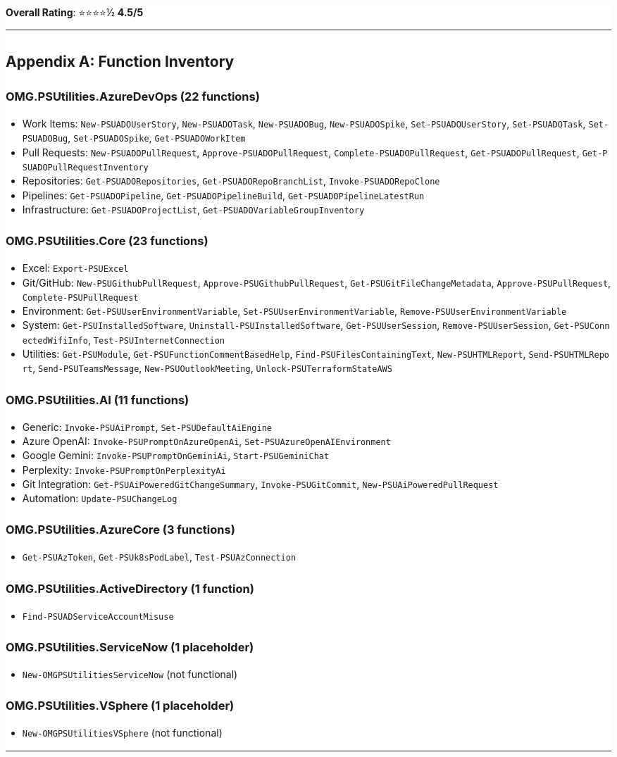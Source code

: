 **Overall Rating**: ⭐⭐⭐⭐½ **4.5/5**

---

## Appendix A: Function Inventory

### OMG.PSUtilities.AzureDevOps (22 functions)
- Work Items: `New-PSUADOUserStory`, `New-PSUADOTask`, `New-PSUADOBug`, `New-PSUADOSpike`, `Set-PSUADOUserStory`, `Set-PSUADOTask`, `Set-PSUADOBug`, `Set-PSUADOSpike`, `Get-PSUADOWorkItem`
- Pull Requests: `New-PSUADOPullRequest`, `Approve-PSUADOPullRequest`, `Complete-PSUADOPullRequest`, `Get-PSUADOPullRequest`, `Get-PSUADOPullRequestInventory`
- Repositories: `Get-PSUADORepositories`, `Get-PSUADORepoBranchList`, `Invoke-PSUADORepoClone`
- Pipelines: `Get-PSUADOPipeline`, `Get-PSUADOPipelineBuild`, `Get-PSUADOPipelineLatestRun`
- Infrastructure: `Get-PSUADOProjectList`, `Get-PSUADOVariableGroupInventory`

### OMG.PSUtilities.Core (23 functions)
- Excel: `Export-PSUExcel`
- Git/GitHub: `New-PSUGithubPullRequest`, `Approve-PSUGithubPullRequest`, `Get-PSUGitFileChangeMetadata`, `Approve-PSUPullRequest`, `Complete-PSUPullRequest`
- Environment: `Get-PSUUserEnvironmentVariable`, `Set-PSUUserEnvironmentVariable`, `Remove-PSUUserEnvironmentVariable`
- System: `Get-PSUInstalledSoftware`, `Uninstall-PSUInstalledSoftware`, `Get-PSUUserSession`, `Remove-PSUUserSession`, `Get-PSUConnectedWifiInfo`, `Test-PSUInternetConnection`
- Utilities: `Get-PSUModule`, `Get-PSUFunctionCommentBasedHelp`, `Find-PSUFilesContainingText`, `New-PSUHTMLReport`, `Send-PSUHTMLReport`, `Send-PSUTeamsMessage`, `New-PSUOutlookMeeting`, `Unlock-PSUTerraformStateAWS`

### OMG.PSUtilities.AI (11 functions)
- Generic: `Invoke-PSUAiPrompt`, `Set-PSUDefaultAiEngine`
- Azure OpenAI: `Invoke-PSUPromptOnAzureOpenAi`, `Set-PSUAzureOpenAIEnvironment`
- Google Gemini: `Invoke-PSUPromptOnGeminiAi`, `Start-PSUGeminiChat`
- Perplexity: `Invoke-PSUPromptOnPerplexityAi`
- Git Integration: `Get-PSUAiPoweredGitChangeSummary`, `Invoke-PSUGitCommit`, `New-PSUAiPoweredPullRequest`
- Automation: `Update-PSUChangeLog`

### OMG.PSUtilities.AzureCore (3 functions)
- `Get-PSUAzToken`, `Get-PSUk8sPodLabel`, `Test-PSUAzConnection`

### OMG.PSUtilities.ActiveDirectory (1 function)
- `Find-PSUADServiceAccountMisuse`

### OMG.PSUtilities.ServiceNow (1 placeholder)
- `New-OMGPSUtilitiesServiceNow` (not functional)

### OMG.PSUtilities.VSphere (1 placeholder)
- `New-OMGPSUtilitiesVSphere` (not functional)

---
